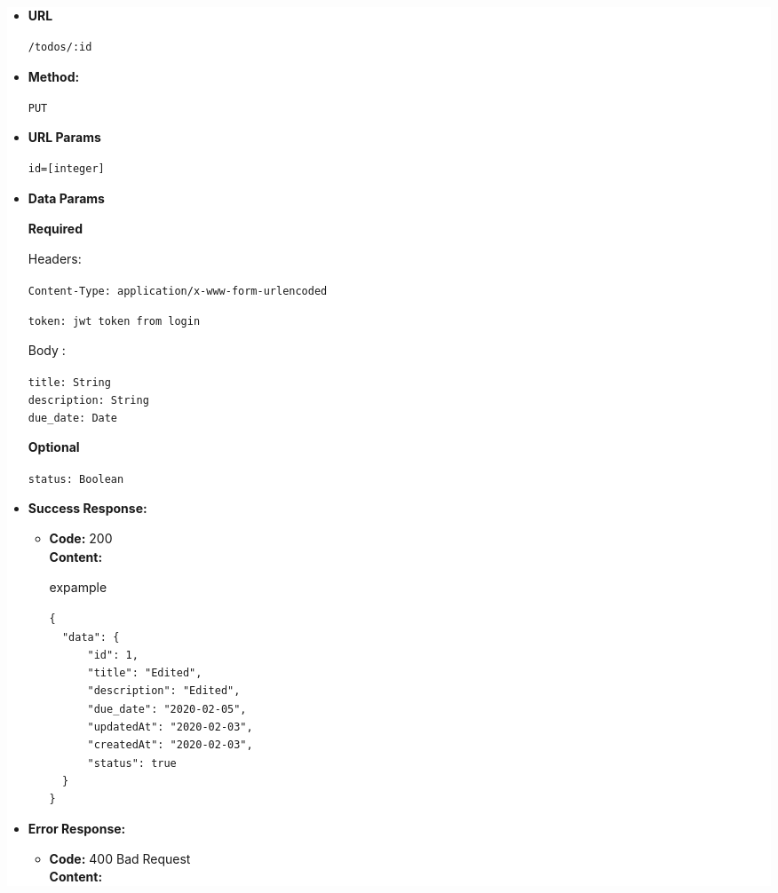 * **URL**
  ```
  /todos/:id
  ```

* **Method:**

  `PUT`
  
*  **URL Params**
  
    `id=[integer]`

* **Data Params**

  **Required**
    
    Headers:
    
    `Content-Type: application/x-www-form-urlencoded`

    `token: jwt token from login`

    Body :

    ```
    title: String
    description: String
    due_date: Date
    ```

    **Optional**
    ```
    status: Boolean
    ```
* **Success Response:**

  * **Code:** 200 <br />
    **Content:**
    
    expample
    ```
    {
      "data": {
          "id": 1,
          "title": "Edited",
          "description": "Edited",
          "due_date": "2020-02-05",
          "updatedAt": "2020-02-03",
          "createdAt": "2020-02-03",
          "status": true
      }
    }
    ```
 
* **Error Response:**

  * **Code:** 400 Bad Request <br />
    **Content:**
    